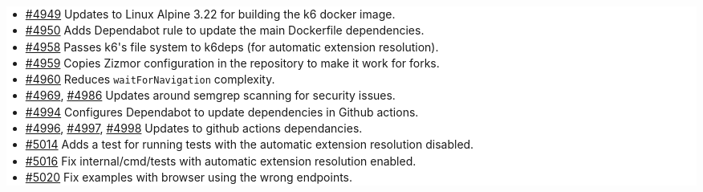 - [#4949](https://github.com/grafana/k6/pull/4949) Updates to Linux Alpine 3.22 for building the k6 docker image.
- [#4950](https://github.com/grafana/k6/pull/4950) Adds Dependabot rule to update the main Dockerfile dependencies.
- [#4958](https://github.com/grafana/k6/pull/4958) Passes k6's file system to k6deps (for automatic extension resolution).
- [#4959](https://github.com/grafana/k6/pull/4959) Copies Zizmor configuration in the repository to make it work for forks.
- [#4960](https://github.com/grafana/k6/pull/4960) Reduces `waitForNavigation` complexity.
- [#4969](https://github.com/grafana/k6/pull/4969), [#4986](https://github.com/grafana/k6/pull/4986) Updates around semgrep scanning for security issues.
- [#4994](https://github.com/grafana/k6/pull/4994) Configures Dependabot to update dependencies in Github actions.
- [#4996](https://github.com/grafana/k6/pull/4996), [#4997](https://github.com/grafana/k6/pull/4997), [#4998](https://github.com/grafana/k6/pull/4998) Updates to github actions dependancies.
- [#5014](https://github.com/grafana/k6/pull/5014) Adds a test for running tests with the automatic extension resolution disabled.
- [#5016](https://github.com/grafana/k6/pull/5016) Fix internal/cmd/tests with automatic extension resolution enabled.
- [#5020](https://github.com/grafana/k6/pull/5020) Fix examples with browser using the wrong endpoints.
